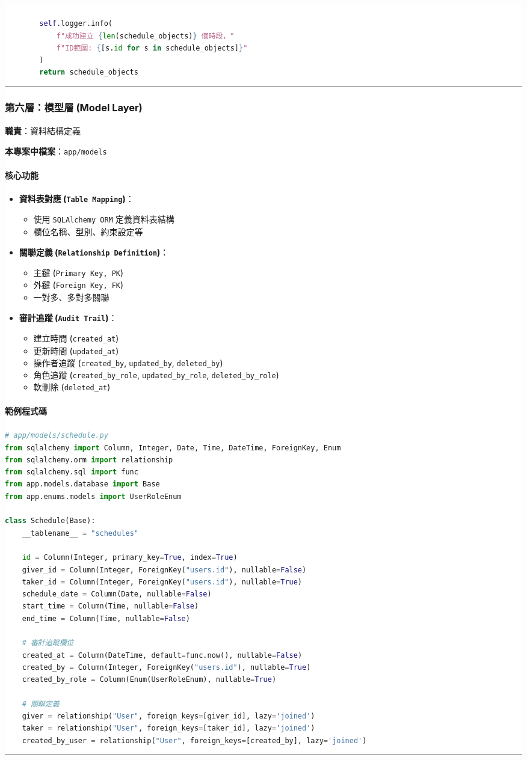 ```python

        self.logger.info(
            f"成功建立 {len(schedule_objects)} 個時段，"
            f"ID範圍: {[s.id for s in schedule_objects]}"
        )
        return schedule_objects
```

---

### **第六層：模型層 (Model Layer)**

**職責**：資料結構定義

**本專案中檔案**：`app/models`

#### 核心功能

- **資料表對應 (`Table Mapping`)**：

  - 使用 `SQLAlchemy ORM` 定義資料表結構
  - 欄位名稱、型別、約束設定等

- **關聯定義 (`Relationship Definition`)**：

  - 主鍵 (`Primary Key, PK`)
  - 外鍵 (`Foreign Key, FK`)
  - 一對多、多對多關聯

- **審計追蹤 (`Audit Trail`)**：
  - 建立時間 (`created_at`)
  - 更新時間 (`updated_at`)
  - 操作者追蹤 (`created_by`, `updated_by`, `deleted_by`)
  - 角色追蹤 (`created_by_role`, `updated_by_role`, `deleted_by_role`)
  - 軟刪除 (`deleted_at`)

#### 範例程式碼

```python
# app/models/schedule.py
from sqlalchemy import Column, Integer, Date, Time, DateTime, ForeignKey, Enum
from sqlalchemy.orm import relationship
from sqlalchemy.sql import func
from app.models.database import Base
from app.enums.models import UserRoleEnum

class Schedule(Base):
    __tablename__ = "schedules"

    id = Column(Integer, primary_key=True, index=True)
    giver_id = Column(Integer, ForeignKey("users.id"), nullable=False)
    taker_id = Column(Integer, ForeignKey("users.id"), nullable=True)
    schedule_date = Column(Date, nullable=False)
    start_time = Column(Time, nullable=False)
    end_time = Column(Time, nullable=False)

    # 審計追蹤欄位
    created_at = Column(DateTime, default=func.now(), nullable=False)
    created_by = Column(Integer, ForeignKey("users.id"), nullable=True)
    created_by_role = Column(Enum(UserRoleEnum), nullable=True)

    # 關聯定義
    giver = relationship("User", foreign_keys=[giver_id], lazy='joined')
    taker = relationship("User", foreign_keys=[taker_id], lazy='joined')
    created_by_user = relationship("User", foreign_keys=[created_by], lazy='joined')
```

---